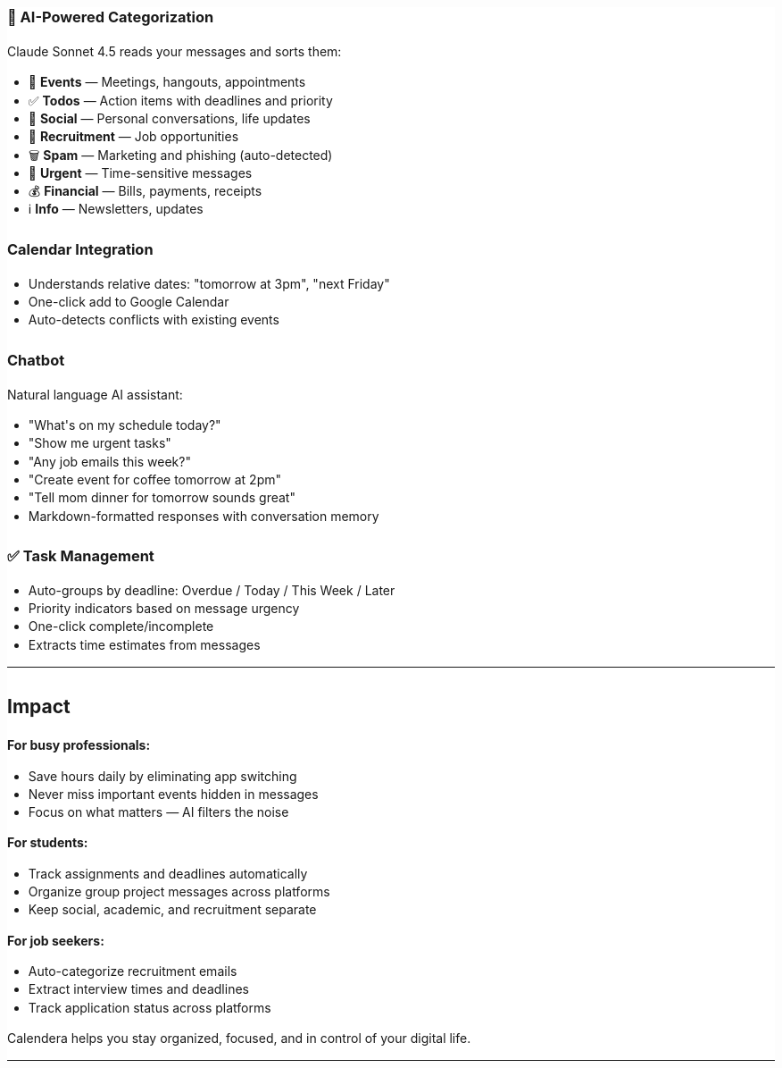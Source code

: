 ### 🤖 AI-Powered Categorization
Claude Sonnet 4.5 reads your messages and sorts them:
- 📅 **Events** — Meetings, hangouts, appointments
- ✅ **Todos** — Action items with deadlines and priority
- 💬 **Social** — Personal conversations, life updates
- 💼 **Recruitment** — Job opportunities
- 🗑️ **Spam** — Marketing and phishing (auto-detected)
- 🚨 **Urgent** — Time-sensitive messages
- 💰 **Financial** — Bills, payments, receipts
- ℹ️ **Info** — Newsletters, updates

### Calendar Integration
- Understands relative dates: "tomorrow at 3pm", "next Friday"
- One-click add to Google Calendar
- Auto-detects conflicts with existing events

### Chatbot
Natural language AI assistant:
- "What's on my schedule today?"
- "Show me urgent tasks"
- "Any job emails this week?"
- "Create event for coffee tomorrow at 2pm"
- "Tell mom dinner for tomorrow sounds great"
- Markdown-formatted responses with conversation memory

### ✅ Task Management
- Auto-groups by deadline: Overdue / Today / This Week / Later
- Priority indicators based on message urgency
- One-click complete/incomplete
- Extracts time estimates from messages

---

## Impact

**For busy professionals:**
- Save hours daily by eliminating app switching
- Never miss important events hidden in messages
- Focus on what matters — AI filters the noise

**For students:**
- Track assignments and deadlines automatically
- Organize group project messages across platforms
- Keep social, academic, and recruitment separate

**For job seekers:**
- Auto-categorize recruitment emails
- Extract interview times and deadlines
- Track application status across platforms

Calendera helps you stay organized, focused, and in control of your digital life.

---